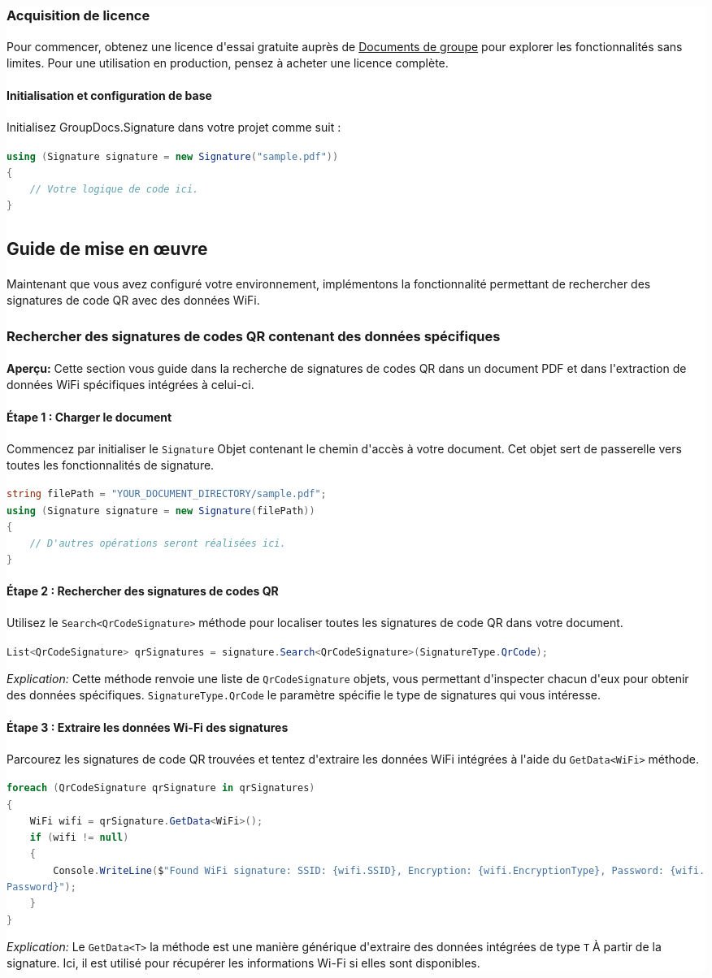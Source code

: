 ### Acquisition de licence
Pour commencer, obtenez une licence d'essai gratuite auprès de [Documents de groupe](https://purchase.groupdocs.com/temporary-license/) pour explorer les fonctionnalités sans limites. Pour une utilisation en production, pensez à acheter une licence complète.

#### Initialisation et configuration de base
Initialisez GroupDocs.Signature dans votre projet comme suit :
```csharp
using (Signature signature = new Signature("sample.pdf"))
{
    // Votre logique de code ici.
}
```

## Guide de mise en œuvre
Maintenant que vous avez configuré votre environnement, implémentons la fonctionnalité permettant de rechercher des signatures de code QR avec des données WiFi.

### Rechercher des signatures de codes QR contenant des données spécifiques
**Aperçu:**
Cette section vous guide dans la recherche de signatures de codes QR dans un document PDF et dans l'extraction de données WiFi spécifiques intégrées à celui-ci.

#### Étape 1 : Charger le document
Commencez par initialiser le `Signature` Objet contenant le chemin d'accès à votre document. Cet objet sert de passerelle vers toutes les fonctionnalités de signature.
```csharp
string filePath = "YOUR_DOCUMENT_DIRECTORY/sample.pdf";
using (Signature signature = new Signature(filePath))
{
    // D'autres opérations seront réalisées ici.
}
```
#### Étape 2 : Rechercher des signatures de codes QR
Utilisez le `Search<QrCodeSignature>` méthode pour localiser toutes les signatures de code QR dans votre document.
```csharp
List<QrCodeSignature> qrSignatures = signature.Search<QrCodeSignature>(SignatureType.QrCode);
```
*Explication:* Cette méthode renvoie une liste de `QrCodeSignature` objets, vous permettant d'inspecter chacun d'eux pour obtenir des données spécifiques. `SignatureType.QrCode` le paramètre spécifie le type de signatures qui vous intéresse.

#### Étape 3 : Extraire les données Wi-Fi des signatures
Parcourez les signatures de code QR trouvées et tentez d'extraire les données WiFi intégrées à l'aide du `GetData<WiFi>` méthode.
```csharp
foreach (QrCodeSignature qrSignature in qrSignatures)
{
    WiFi wifi = qrSignature.GetData<WiFi>();
    if (wifi != null)
    {
        Console.WriteLine($"Found WiFi signature: SSID: {wifi.SSID}, Encryption: {wifi.EncryptionType}, Password: {wifi.Password}");
    }
}
```
*Explication:* Le `GetData<T>` la méthode est une manière générique d'extraire des données intégrées de type `T` À partir de la signature. Ici, il est utilisé pour récupérer les informations Wi-Fi si elles sont disponibles.
